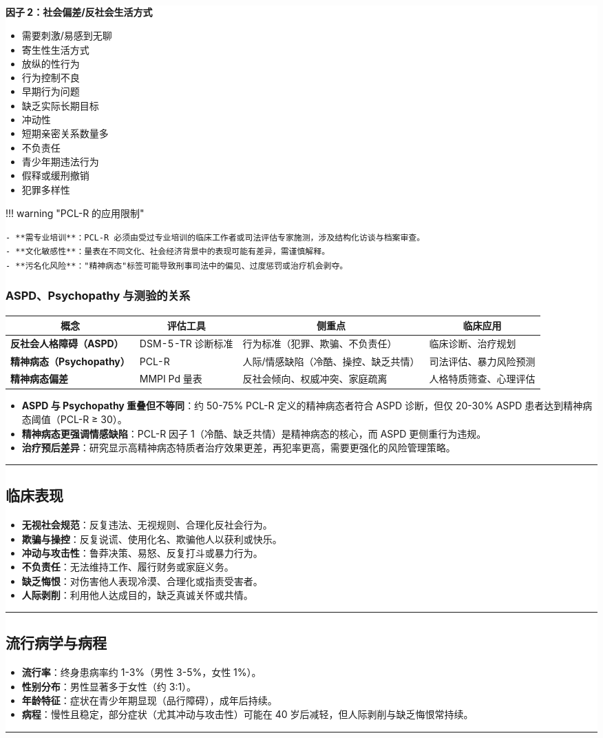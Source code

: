 **因子 2：社会偏差/反社会生活方式**

- 需要刺激/易感到无聊
- 寄生性生活方式
- 放纵的性行为
- 行为控制不良
- 早期行为问题
- 缺乏实际长期目标
- 冲动性
- 短期亲密关系数量多
- 不负责任
- 青少年期违法行为
- 假释或缓刑撤销
- 犯罪多样性

!!! warning "PCL-R 的应用限制"

    - **需专业培训**：PCL-R 必须由受过专业培训的临床工作者或司法评估专家施测，涉及结构化访谈与档案审查。
    - **文化敏感性**：量表在不同文化、社会经济背景中的表现可能有差异，需谨慎解释。
    - **污名化风险**："精神病态"标签可能导致刑事司法中的偏见、过度惩罚或治疗机会剥夺。

### ASPD、Psychopathy 与测验的关系

| 概念 | 评估工具 | 侧重点 | 临床应用 |
|------|---------|--------|---------|
| **反社会人格障碍（ASPD）** | DSM-5-TR 诊断标准 | 行为标准（犯罪、欺骗、不负责任） | 临床诊断、治疗规划 |
| **精神病态（Psychopathy）** | PCL-R | 人际/情感缺陷（冷酷、操控、缺乏共情） | 司法评估、暴力风险预测 |
| **精神病态偏差** | MMPI Pd 量表 | 反社会倾向、权威冲突、家庭疏离 | 人格特质筛查、心理评估 |

- **ASPD 与 Psychopathy 重叠但不等同**：约 50-75% PCL-R 定义的精神病态者符合 ASPD 诊断，但仅 20-30% ASPD 患者达到精神病态阈值（PCL-R ≥ 30）。
- **精神病态更强调情感缺陷**：PCL-R 因子 1（冷酷、缺乏共情）是精神病态的核心，而 ASPD 更侧重行为违规。
- **治疗预后差异**：研究显示高精神病态特质者治疗效果更差，再犯率更高，需要更强化的风险管理策略。

---

## 临床表现

- **无视社会规范**：反复违法、无视规则、合理化反社会行为。
- **欺骗与操控**：反复说谎、使用化名、欺骗他人以获利或快乐。
- **冲动与攻击性**：鲁莽决策、易怒、反复打斗或暴力行为。
- **不负责任**：无法维持工作、履行财务或家庭义务。
- **缺乏悔恨**：对伤害他人表现冷漠、合理化或指责受害者。
- **人际剥削**：利用他人达成目的，缺乏真诚关怀或共情。

---

## 流行病学与病程

- **流行率**：终身患病率约 1-3%（男性 3-5%，女性 1%）。
- **性别分布**：男性显著多于女性（约 3:1）。
- **年龄特征**：症状在青少年期显现（品行障碍），成年后持续。
- **病程**：慢性且稳定，部分症状（尤其冲动与攻击性）可能在 40 岁后减轻，但人际剥削与缺乏悔恨常持续。

---